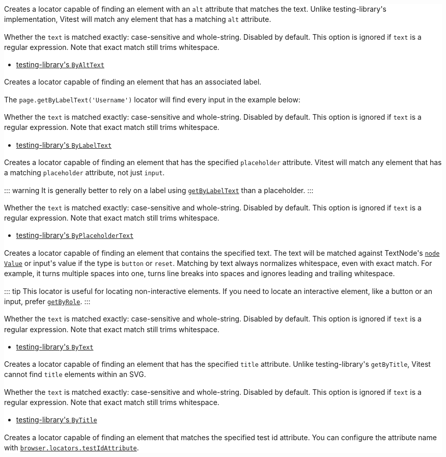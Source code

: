 Creates a locator capable of finding an element with an `alt` attribute that matches the text. Unlike testing-library's implementation, Vitest will match any element that has a matching `alt` attribute.

Whether the `text` is matched exactly: case-sensitive and whole-string. Disabled by default. This option is ignored if `text` is a regular expression. Note that exact match still trims whitespace.

* [testing-library's `ByAltText`](https://testing-library.com/docs/queries/byalttext/)

Creates a locator capable of finding an element that has an associated label.

The `page.getByLabelText('Username')` locator will find every input in the example below:

Whether the `text` is matched exactly: case-sensitive and whole-string. Disabled by default. This option is ignored if `text` is a regular expression. Note that exact match still trims whitespace.

* [testing-library's `ByLabelText`](https://testing-library.com/docs/queries/bylabeltext/)

Creates a locator capable of finding an element that has the specified `placeholder` attribute. Vitest will match any element that has a matching `placeholder` attribute, not just `input`.

::: warning
It is generally better to rely on a label using [`getByLabelText`](#getbylabeltext) than a placeholder.
:::

Whether the `text` is matched exactly: case-sensitive and whole-string. Disabled by default. This option is ignored if `text` is a regular expression. Note that exact match still trims whitespace.

* [testing-library's `ByPlaceholderText`](https://testing-library.com/docs/queries/byplaceholdertext/)

Creates a locator capable of finding an element that contains the specified text. The text will be matched against TextNode's [`nodeValue`](https://developer.mozilla.org/en-US/docs/Web/API/Node/nodeValue) or input's value if the type is `button` or `reset`. Matching by text always normalizes whitespace, even with exact match. For example, it turns multiple spaces into one, turns line breaks into spaces and ignores leading and trailing whitespace.

::: tip
This locator is useful for locating non-interactive elements. If you need to locate an interactive element, like a button or an input, prefer [`getByRole`](#getbyrole).
:::

Whether the `text` is matched exactly: case-sensitive and whole-string. Disabled by default. This option is ignored if `text` is a regular expression. Note that exact match still trims whitespace.

* [testing-library's `ByText`](https://testing-library.com/docs/queries/bytext/)

Creates a locator capable of finding an element that has the specified `title` attribute. Unlike testing-library's `getByTitle`, Vitest cannot find `title` elements within an SVG.

Whether the `text` is matched exactly: case-sensitive and whole-string. Disabled by default. This option is ignored if `text` is a regular expression. Note that exact match still trims whitespace.

* [testing-library's `ByTitle`](https://testing-library.com/docs/queries/bytitle/)

Creates a locator capable of finding an element that matches the specified test id attribute. You can configure the attribute name with [`browser.locators.testIdAttribute`](/guide/browser/config#browser-locators-testidattribute).
